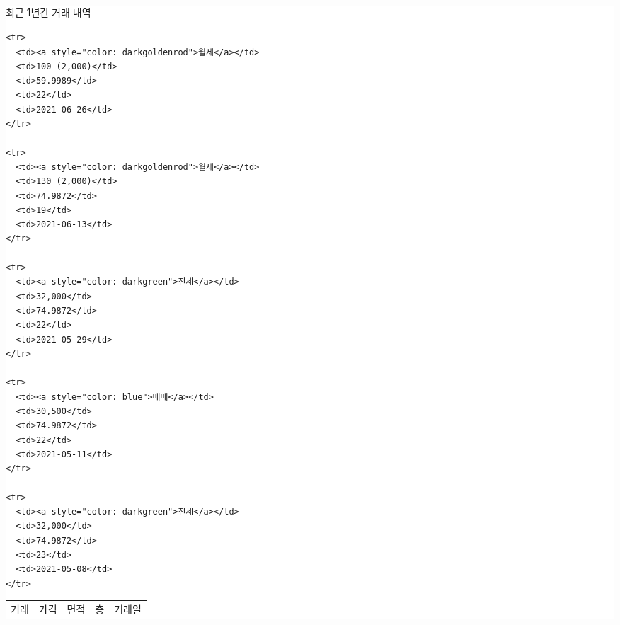     
</table>

최근 1년간 거래 내역

<font size='small'>
<table class="sortable">
    <tr>
      <td>거래</td>
      <td>가격</td>
      <td>면적</td>
      <td>층</td>
      <td>거래일</td>
    </tr>

    <tr>
      <td><a style="color: darkgoldenrod">월세</a></td>
      <td>100 (2,000)</td>
      <td>59.9989</td>
      <td>22</td>
      <td>2021-06-26</td>
    </tr>
      
    <tr>
      <td><a style="color: darkgoldenrod">월세</a></td>
      <td>130 (2,000)</td>
      <td>74.9872</td>
      <td>19</td>
      <td>2021-06-13</td>
    </tr>
      
    <tr>
      <td><a style="color: darkgreen">전세</a></td>
      <td>32,000</td>
      <td>74.9872</td>
      <td>22</td>
      <td>2021-05-29</td>
    </tr>
      
    <tr>
      <td><a style="color: blue">매매</a></td>
      <td>30,500</td>
      <td>74.9872</td>
      <td>22</td>
      <td>2021-05-11</td>
    </tr>
      
    <tr>
      <td><a style="color: darkgreen">전세</a></td>
      <td>32,000</td>
      <td>74.9872</td>
      <td>23</td>
      <td>2021-05-08</td>
    </tr>
      